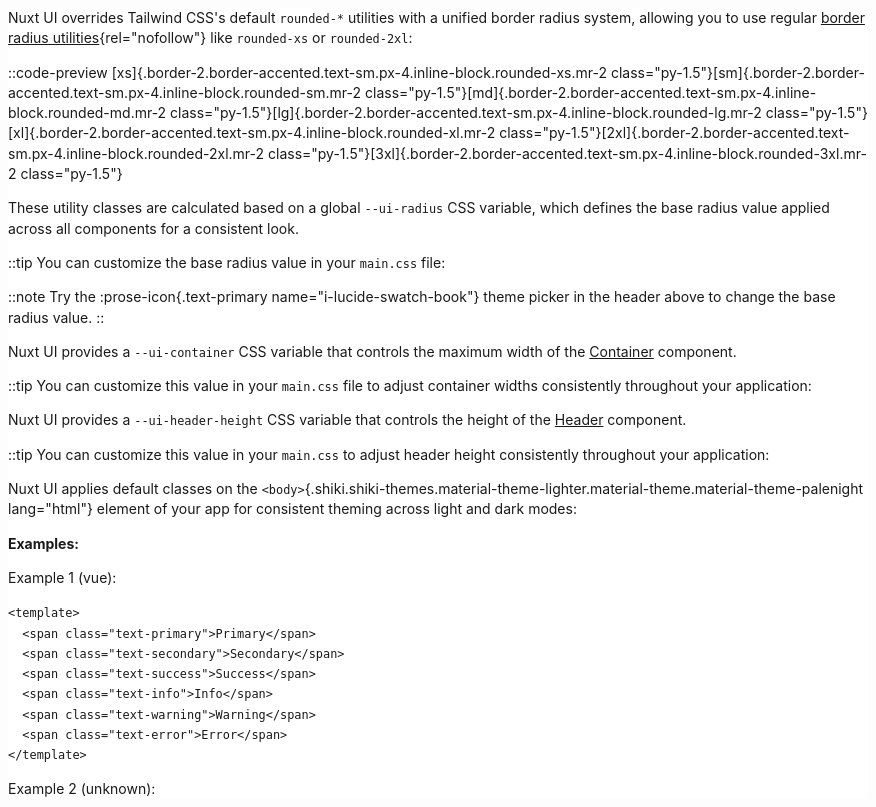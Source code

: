 Nuxt UI overrides Tailwind CSS's default `rounded-*` utilities with a unified border radius system, allowing you to use regular [border radius utilities](https://tailwindcss.com/docs/border-radius){rel="nofollow"} like `rounded-xs` or `rounded-2xl`:

::code-preview
[xs]{.border-2.border-accented.text-sm.px-4.inline-block.rounded-xs.mr-2 class="py-1.5"}[sm]{.border-2.border-accented.text-sm.px-4.inline-block.rounded-sm.mr-2 class="py-1.5"}[md]{.border-2.border-accented.text-sm.px-4.inline-block.rounded-md.mr-2 class="py-1.5"}[lg]{.border-2.border-accented.text-sm.px-4.inline-block.rounded-lg.mr-2 class="py-1.5"}[xl]{.border-2.border-accented.text-sm.px-4.inline-block.rounded-xl.mr-2 class="py-1.5"}[2xl]{.border-2.border-accented.text-sm.px-4.inline-block.rounded-2xl.mr-2 class="py-1.5"}[3xl]{.border-2.border-accented.text-sm.px-4.inline-block.rounded-3xl.mr-2 class="py-1.5"}

These utility classes are calculated based on a global `--ui-radius` CSS variable, which defines the base radius value applied across all components for a consistent look.

::tip
You can customize the base radius value in your `main.css` file:

::note
Try the :prose-icon{.text-primary name="i-lucide-swatch-book"} theme picker in the header above to change the base radius value.
::

Nuxt UI provides a `--ui-container` CSS variable that controls the maximum width of the [Container](https://ui.nuxt.com/docs/components/container) component.

::tip
You can customize this value in your `main.css` file to adjust container widths consistently throughout your application:

Nuxt UI provides a `--ui-header-height` CSS variable that controls the height of the [Header](https://ui.nuxt.com/docs/components/header) component.

::tip
You can customize this value in your `main.css` to adjust header height consistently throughout your application:

Nuxt UI applies default classes on the `<body>`{.shiki.shiki-themes.material-theme-lighter.material-theme.material-theme-palenight lang="html"} element of your app for consistent theming across light and dark modes:

**Examples:**

Example 1 (vue):
```vue
<template>
  <span class="text-primary">Primary</span>
  <span class="text-secondary">Secondary</span>
  <span class="text-success">Success</span>
  <span class="text-info">Info</span>
  <span class="text-warning">Warning</span>
  <span class="text-error">Error</span>
</template>
```

Example 2 (unknown):
```unknown

```
